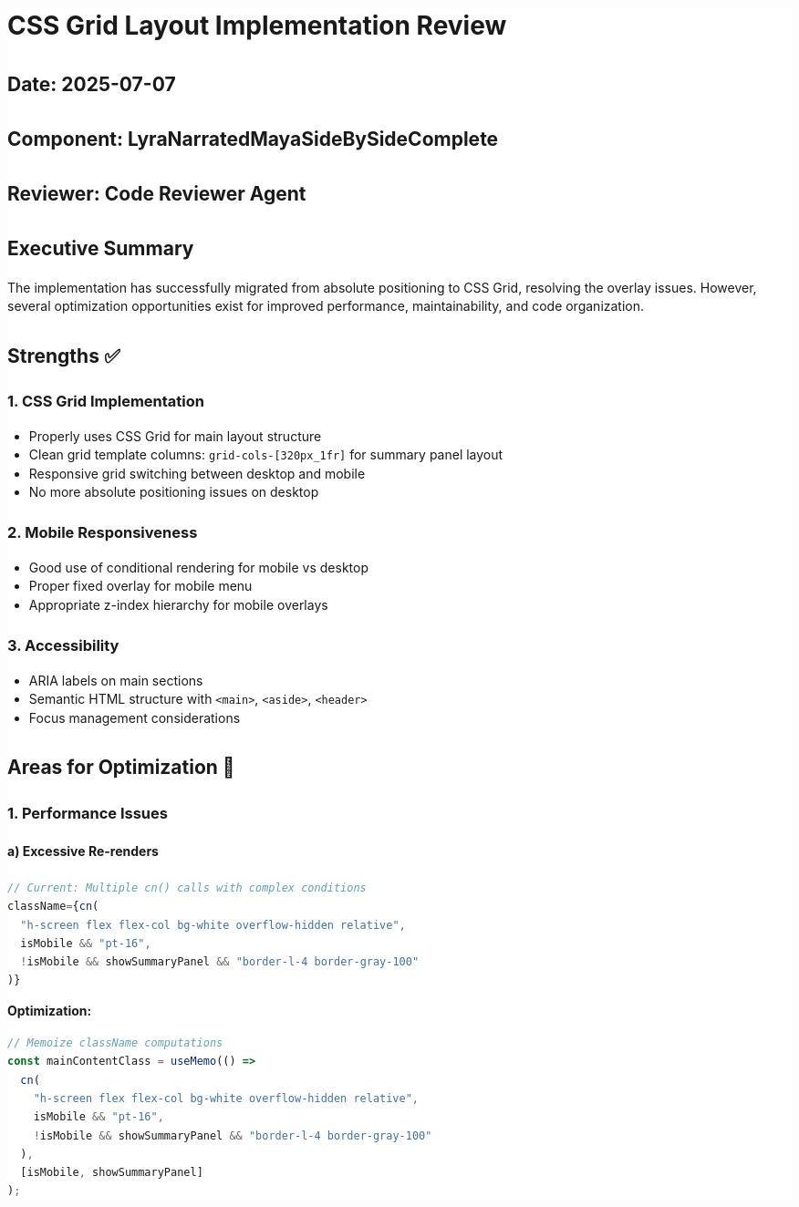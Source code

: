 # CSS Grid Layout Implementation Review

## Date: 2025-07-07
## Component: LyraNarratedMayaSideBySideComplete
## Reviewer: Code Reviewer Agent

## Executive Summary
The implementation has successfully migrated from absolute positioning to CSS Grid, resolving the overlay issues. However, several optimization opportunities exist for improved performance, maintainability, and code organization.

## Strengths ✅

### 1. CSS Grid Implementation
- Properly uses CSS Grid for main layout structure
- Clean grid template columns: `grid-cols-[320px_1fr]` for summary panel layout
- Responsive grid switching between desktop and mobile
- No more absolute positioning issues on desktop

### 2. Mobile Responsiveness
- Good use of conditional rendering for mobile vs desktop
- Proper fixed overlay for mobile menu
- Appropriate z-index hierarchy for mobile overlays

### 3. Accessibility
- ARIA labels on main sections
- Semantic HTML structure with `<main>`, `<aside>`, `<header>`
- Focus management considerations

## Areas for Optimization 🔧

### 1. Performance Issues

#### a) Excessive Re-renders
```typescript
// Current: Multiple cn() calls with complex conditions
className={cn(
  "h-screen flex flex-col bg-white overflow-hidden relative",
  isMobile && "pt-16",
  !isMobile && showSummaryPanel && "border-l-4 border-gray-100"
)}
```

**Optimization:**
```typescript
// Memoize className computations
const mainContentClass = useMemo(() => 
  cn(
    "h-screen flex flex-col bg-white overflow-hidden relative",
    isMobile && "pt-16",
    !isMobile && showSummaryPanel && "border-l-4 border-gray-100"
  ), 
  [isMobile, showSummaryPanel]
);
```
